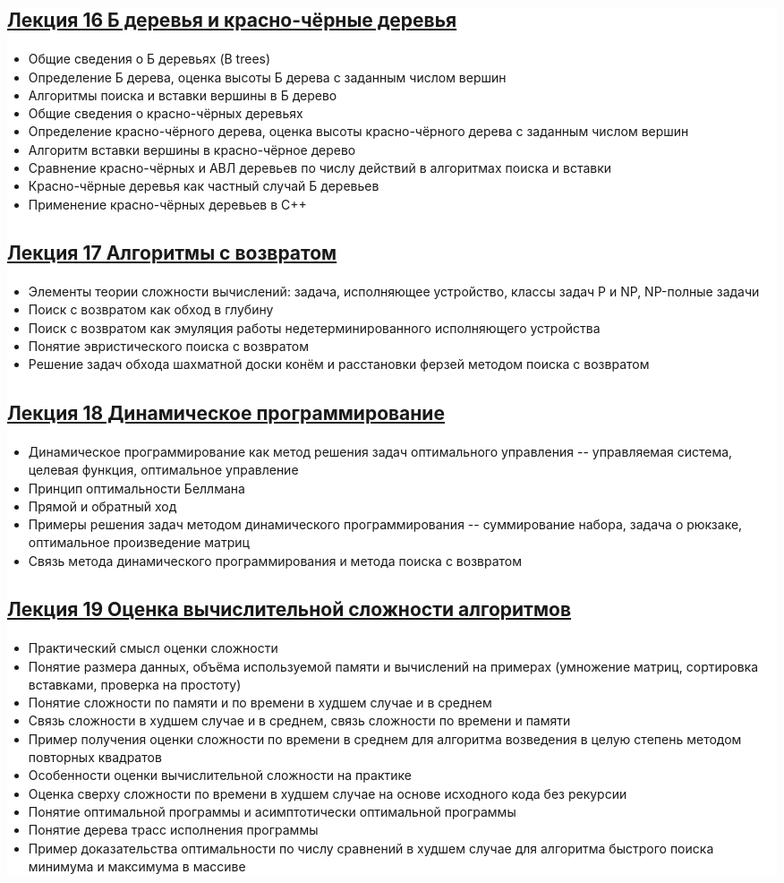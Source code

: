 ## [Лекция 16 Б деревья и красно-чёрные деревья](https://github.com/Evgueni-Petrov-aka-espetrov/Algorithms-and-Programming-in-C-pptx/blob/master/19%20Б%20и%20КЧ%20деревья.pptx)
* Общие сведения о Б деревьях (B trees)
* Определение Б дерева, оценка высоты Б дерева с заданным числом вершин
* Алгоритмы поиска и вставки вершины в Б дерево
* Общие сведения о красно-чёрных деревьях
* Определение красно-чёрного дерева, оценка высоты красно-чёрного дерева с заданным числом вершин
* Алгоритм вставки вершины в красно-чёрное дерево
* Сравнение красно-чёрных и АВЛ деревьев по числу действий в алгоритмах поиска и вставки
* Красно-чёрные деревья как частный случай Б деревьев
* Применение красно-чёрных деревьев в С++

## [Лекция 17 Алгоритмы с возвратом](https://github.com/Evgueni-Petrov-aka-espetrov/Algorithms-and-Programming-in-C-pptx/blob/master/20%20Алгоритмы%20с%20возвратом.pptx)
* Элементы теории сложности вычислений: задача, исполняющее устройство, классы задач P и NP, NP-полные задачи
* Поиск с возвратом как обход в глубину
* Поиск с возвратом как эмуляция работы недетерминированного исполняющего устройства
* Понятие эвристического поиска с возвратом
* Решение задач обхода шахматной доски конём и расстановки ферзей методом поиска с возвратом

## [Лекция 18 Динамическое программирование](https://github.com/Evgueni-Petrov-aka-espetrov/Algorithms-and-Programming-in-C-pptx/blob/master/21%20Динамическое%20программирование.pptx)
* Динамическое программирование как метод решения задач оптимального управления -- управляемая система, целевая функция, оптимальное управление
* Принцип оптимальности Беллмана
* Прямой и обратный ход
* Примеры решения задач методом динамического программирования -- суммирование набора, задача о рюкзаке, оптимальное произведение матриц
* Связь метода динамического программирования и метода поиска с возвратом

## [Лекция 19 Оценка вычислительной сложности алгоритмов](https://github.com/Evgueni-Petrov-aka-espetrov/Algorithms-and-Programming-in-C-pptx/blob/master/22%20Оценка%20сложности%20вычислительных%20алгоритмов.pptx)
* Практический смысл оценки сложности
* Понятие размера данных, объёма используемой памяти и вычислений на примерах (умножение матриц, сортировка вставками, проверка на простоту)
* Понятие сложности по памяти и по времени в худшем случае и в среднем
* Связь сложности в худшем случае и в среднем, связь сложности по времени и памяти
* Пример получения оценки сложности по времени в среднем для алгоритма возведения в целую степень методом повторных квадратов
* Особенности оценки вычислительной сложности на практике
* Оценка сверху сложности по времени в худшем случае на основе исходного кода без рекурсии
* Понятие оптимальной программы и асимптотически оптимальной программы
* Понятие дерева трасс исполнения программы
* Пример доказательства оптимальности по числу сравнений в худшем случае для алгоритма быстрого поиска минимума и максимума в массиве
